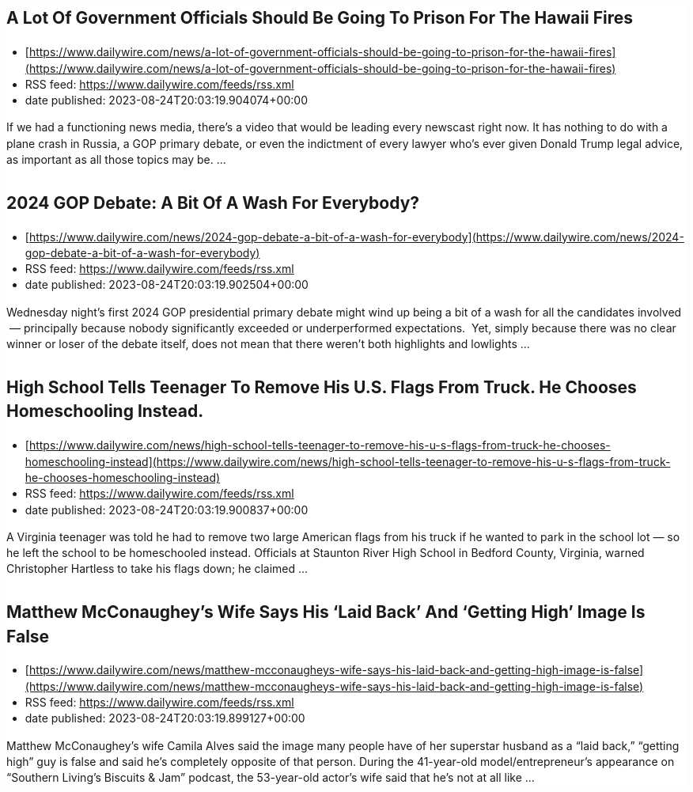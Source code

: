 ## A Lot Of Government Officials Should Be Going To Prison For The Hawaii Fires
 - [https://www.dailywire.com/news/a-lot-of-government-officials-should-be-going-to-prison-for-the-hawaii-fires](https://www.dailywire.com/news/a-lot-of-government-officials-should-be-going-to-prison-for-the-hawaii-fires)
 - RSS feed: https://www.dailywire.com/feeds/rss.xml
 - date published: 2023-08-24T20:03:19.904074+00:00

If we had a functioning news media, there&#8217;s a video that would be leading every newscast right now. It has nothing to do with a plane crash in Russia, a GOP primary debate, or even the indictment of every lawyer who&#8217;s ever given Donald Trump legal advice, as important as all those topics may be. ...

## 2024 GOP Debate: A Bit Of A Wash For Everybody?
 - [https://www.dailywire.com/news/2024-gop-debate-a-bit-of-a-wash-for-everybody](https://www.dailywire.com/news/2024-gop-debate-a-bit-of-a-wash-for-everybody)
 - RSS feed: https://www.dailywire.com/feeds/rss.xml
 - date published: 2023-08-24T20:03:19.902504+00:00

Wednesday night’s first 2024 GOP presidential primary debate might wind up being a bit of a wash for all the candidates involved  — principally because nobody significantly exceeded or underperformed expectations.  Yet, simply because there was no clear winner or loser of the debate itself, does not mean that there weren’t both highlights and lowlights ...

## High School Tells Teenager To Remove His U.S. Flags From Truck. He Chooses Homeschooling Instead.
 - [https://www.dailywire.com/news/high-school-tells-teenager-to-remove-his-u-s-flags-from-truck-he-chooses-homeschooling-instead](https://www.dailywire.com/news/high-school-tells-teenager-to-remove-his-u-s-flags-from-truck-he-chooses-homeschooling-instead)
 - RSS feed: https://www.dailywire.com/feeds/rss.xml
 - date published: 2023-08-24T20:03:19.900837+00:00

A Virginia teenager was told he had to remove two large American flags from his truck if he wanted to park in the school lot — so he left the school to be homeschooled instead. Officials at Staunton River High School in Bedford County, Virginia, warned Christopher Hartless to take his flags down; he claimed ...

## Matthew McConaughey’s Wife Says His ‘Laid Back’ And ‘Getting High’ Image Is False
 - [https://www.dailywire.com/news/matthew-mcconaugheys-wife-says-his-laid-back-and-getting-high-image-is-false](https://www.dailywire.com/news/matthew-mcconaugheys-wife-says-his-laid-back-and-getting-high-image-is-false)
 - RSS feed: https://www.dailywire.com/feeds/rss.xml
 - date published: 2023-08-24T20:03:19.899127+00:00

Matthew McConaughey&#8217;s wife Camila Alves said the image many people have of her superstar husband as a &#8220;laid back,&#8221; &#8220;getting high&#8221; guy is false and said he&#8217;s completely opposite of that person. During the 41-year-old model/entrepreneur&#8217;s appearance on &#8220;Southern Living&#8217;s Biscuits &amp; Jam&#8221; podcast, the 53-year-old actor&#8217;s wife said that he&#8217;s not at all like ...
